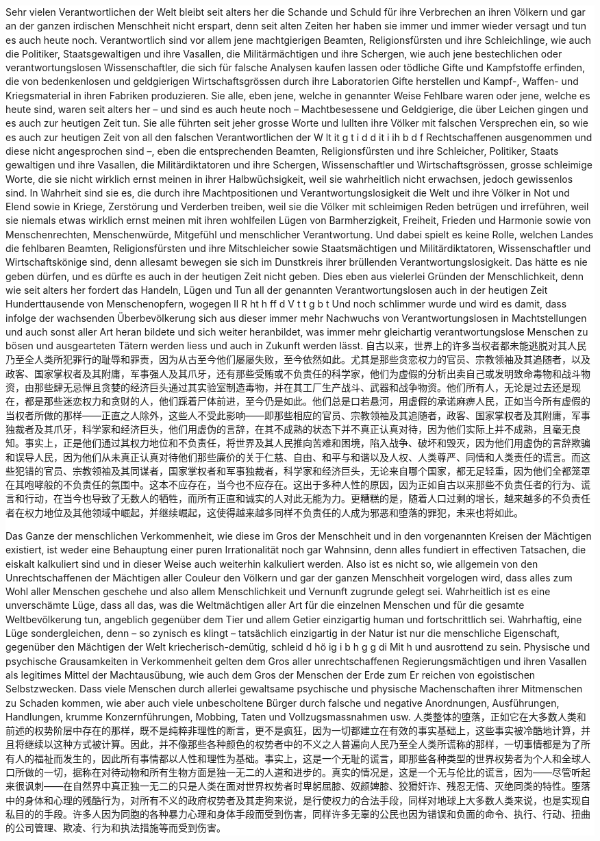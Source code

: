 Sehr vielen Verantwortlichen der Welt bleibt seit alters her die Schande und Schuld für ihre Verbrechen an ihren Völkern und gar an der ganzen irdischen Menschheit nicht erspart, denn seit alten Zeiten her haben sie immer und immer wieder versagt und tun es auch heute noch. Verantwortlich sind vor allem jene machtgierigen Beamten, Religionsfürsten und ihre Schleichlinge, wie auch die Politiker, Staatsgewaltigen und ihre Vasallen, die Militärmächtigen und ihre Schergen, wie auch jene bestechlichen oder verantwortungslosen Wissenschaftler, die sich für falsche Analysen kaufen lassen oder tödliche Gifte und Kampfstoffe erfinden, die von bedenkenlosen und geldgierigen Wirtschaftsgrössen durch ihre Laboratorien Gifte herstellen und Kampf-, Waffen- und Kriegsmaterial in ihren Fabriken produzieren. Sie alle, eben jene, welche in genannter Weise Fehlbare waren oder jene, welche es heute sind, waren seit alters her – und sind es auch heute noch – Machtbesessene und Geldgierige, die über Leichen gingen und es auch zur heutigen Zeit tun. Sie alle führten seit jeher grosse Worte und lullten ihre Völker mit falschen Versprechen ein, so wie es auch zur heutigen Zeit von all den falschen Verantwortlichen der W lt it g t i d d it i ih b d f Rechtschaffenen ausgenommen und diese nicht angesprochen sind –, eben die entsprechenden Beamten, Religionsfürsten und ihre Schleicher, Politiker, Staats gewaltigen und ihre Vasallen, die Militärdiktatoren und ihre Schergen, Wissenschaftler und Wirtschaftsgrössen, grosse schleimige Worte, die sie nicht wirklich ernst meinen in ihrer Halbwüchsigkeit, weil sie wahrheitlich nicht erwachsen, jedoch gewissenlos sind. In Wahrheit sind sie es, die durch ihre Machtpositionen und Verantwortungslosigkeit die Welt und ihre Völker in Not und Elend sowie in Kriege, Zerstörung und Verderben treiben, weil sie die Völker mit schleimigen Reden betrügen und irreführen, weil sie niemals etwas wirklich ernst meinen mit ihren wohlfeilen Lügen von Barmherzigkeit, Freiheit, Frieden und Harmonie sowie von Menschenrechten, Menschenwürde, Mitgefühl und menschlicher Verantwortung. Und dabei spielt es keine Rolle, welchen Landes die fehlbaren Beamten, Religionsfürsten und ihre Mitschleicher sowie Staatsmächtigen und Militärdiktatoren, Wissenschaftler und Wirtschaftskönige sind, denn allesamt bewegen sie sich im Dunstkreis ihrer brüllenden Verantwortungslosigkeit. Das hätte es nie geben dürfen, und es dürfte es auch in der heutigen Zeit nicht geben. Dies eben aus vielerlei Gründen der Menschlichkeit, denn wie seit alters her fordert das Handeln, Lügen und Tun all der genannten Verantwortungslosen auch in der heutigen Zeit Hunderttausende von Menschenopfern, wogegen ll R ht h ff d V t t g b t Und noch schlimmer wurde und wird es damit, dass infolge der wachsenden Überbevölkerung sich aus dieser immer mehr Nachwuchs von Verantwortungslosen in Machtstellungen und auch sonst aller Art heran bildete und sich weiter heranbildet, was immer mehr gleichartig verantwortungslose Menschen zu bösen und ausgearteten Tätern werden liess und auch in Zukunft werden lässt.
自古以来，世界上的许多当权者都未能逃脱对其人民乃至全人类所犯罪行的耻辱和罪责，因为从古至今他们屡屡失败，至今依然如此。尤其是那些贪恋权力的官员、宗教领袖及其追随者，以及政客、国家掌权者及其附庸，军事强人及其爪牙，还有那些受贿或不负责任的科学家，他们为虚假的分析出卖自己或发明致命毒物和战斗物资，由那些肆无忌惮且贪婪的经济巨头通过其实验室制造毒物，并在其工厂生产战斗、武器和战争物资。他们所有人，无论是过去还是现在，都是那些迷恋权力和贪财的人，他们踩着尸体前进，至今仍是如此。他们总是口若悬河，用虚假的承诺麻痹人民，正如当今所有虚假的当权者所做的那样——正直之人除外，这些人不受此影响——即那些相应的官员、宗教领袖及其追随者，政客、国家掌权者及其附庸，军事独裁者及其爪牙，科学家和经济巨头，他们用虚伪的言辞，在其不成熟的状态下并不真正认真对待，因为他们实际上并不成熟，且毫无良知。事实上，正是他们通过其权力地位和不负责任，将世界及其人民推向苦难和困境，陷入战争、破坏和毁灭，因为他们用虚伪的言辞欺骗和误导人民，因为他们从未真正认真对待他们那些廉价的关于仁慈、自由、和平与和谐以及人权、人类尊严、同情和人类责任的谎言。而这些犯错的官员、宗教领袖及其同谋者，国家掌权者和军事独裁者，科学家和经济巨头，无论来自哪个国家，都无足轻重，因为他们全都笼罩在其咆哮般的不负责任的氛围中。这本不应存在，当今也不应存在。这出于多种人性的原因，因为正如自古以来那些不负责任者的行为、谎言和行动，在当今也导致了无数人的牺牲，而所有正直和诚实的人对此无能为力。更糟糕的是，随着人口过剩的增长，越来越多的不负责任者在权力地位及其他领域中崛起，并继续崛起，这使得越来越多同样不负责任的人成为邪恶和堕落的罪犯，未来也将如此。

Das Ganze der menschlichen Verkommenheit, wie diese im Gros der Menschheit und in den vorgenannten Kreisen der Mächtigen existiert, ist weder eine Behauptung einer puren Irrationalität noch gar Wahnsinn, denn alles fundiert in effectiven Tatsachen, die eiskalt kalkuliert sind und in dieser Weise auch weiterhin kalkuliert werden. Also ist es nicht so, wie allgemein von den Unrechtschaffenen der Mächtigen aller Couleur den Völkern und gar der ganzen Menschheit vorgelogen wird, dass alles zum Wohl aller Menschen geschehe und also allem Menschlichkeit und Vernunft zugrunde gelegt sei. Wahrheitlich ist es eine unverschämte Lüge, dass all das, was die Weltmächtigen aller Art für die einzelnen Menschen und für die gesamte Weltbevölkerung tun, angeblich gegenüber dem Tier und allem Getier einzigartig human und fortschrittlich sei. Wahrhaftig, eine Lüge sondergleichen, denn – so zynisch es klingt – tatsächlich einzigartig in der Natur ist nur die menschliche Eigenschaft, gegenüber den Mächtigen der Welt kriecherisch-demütig, schleid d hö ig i b h g g di Mit h und ausrottend zu sein. Physische und psychische Grausamkeiten in Verkommenheit gelten dem Gros aller unrechtschaffenen Regierungsmächtigen und ihren Vasallen als legitimes Mittel der Machtausübung, wie auch dem Gros der Menschen der Erde zum Er reichen von egoistischen Selbstzwecken. Dass viele Menschen durch allerlei gewaltsame psychische und physische Machenschaften ihrer Mitmenschen zu Schaden kommen, wie aber auch viele unbescholtene Bürger durch falsche und negative Anordnungen, Ausführungen, Handlungen, krumme Konzernführungen, Mobbing, Taten und Vollzugsmassnahmen usw.
人类整体的堕落，正如它在大多数人类和前述的权势阶层中存在的那样，既不是纯粹非理性的断言，更不是疯狂，因为一切都建立在有效的事实基础上，这些事实被冷酷地计算，并且将继续以这种方式被计算。因此，并不像那些各种颜色的权势者中的不义之人普遍向人民乃至全人类所谎称的那样，一切事情都是为了所有人的福祉而发生的，因此所有事情都以人性和理性为基础。事实上，这是一个无耻的谎言，即那些各种类型的世界权势者为个人和全球人口所做的一切，据称在对待动物和所有生物方面是独一无二的人道和进步的。真实的情况是，这是一个无与伦比的谎言，因为——尽管听起来很讽刺——在自然界中真正独一无二的只是人类在面对世界权势者时卑躬屈膝、奴颜婢膝、狡猾奸诈、残忍无情、灭绝同类的特性。堕落中的身体和心理的残酷行为，对所有不义的政府权势者及其走狗来说，是行使权力的合法手段，同样对地球上大多数人类来说，也是实现自私目的的手段。许多人因为同胞的各种暴力心理和身体手段而受到伤害，同样许多无辜的公民也因为错误和负面的命令、执行、行动、扭曲的公司管理、欺凌、行为和执法措施等而受到伤害。

